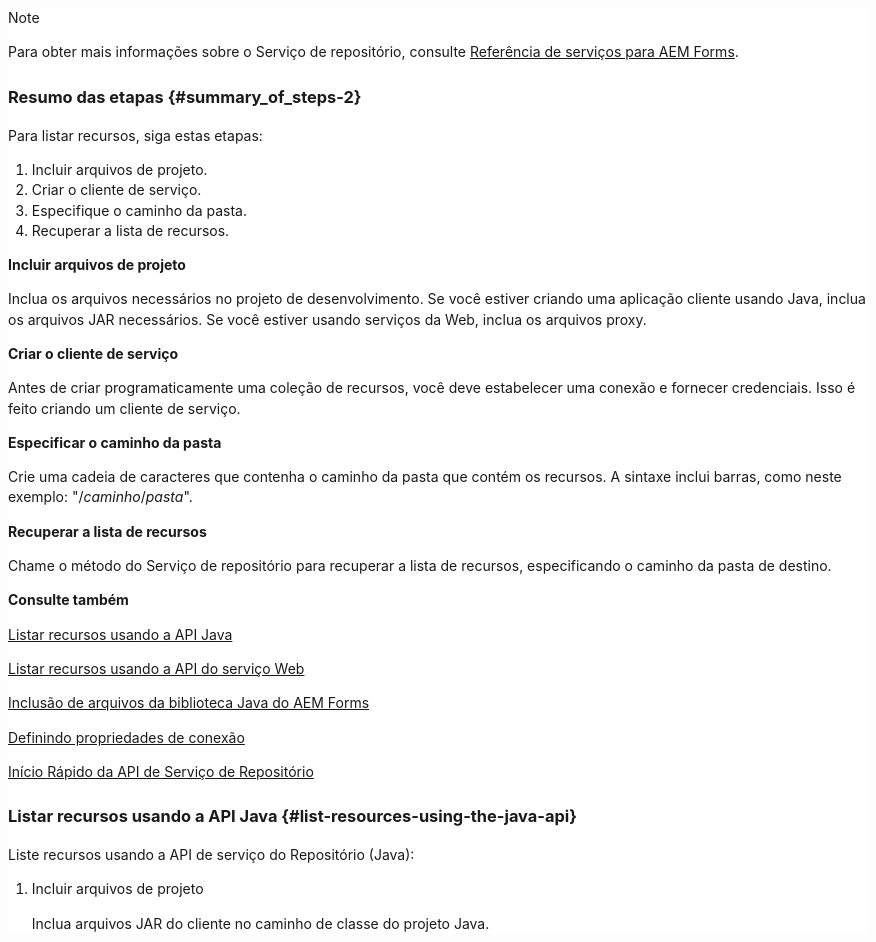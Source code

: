 >[!NOTE]
>
>Para obter mais informações sobre o Serviço de repositório, consulte [Referência de serviços para AEM Forms](https://www.adobe.com/go/learn_aemforms_services_63).

### Resumo das etapas {#summary_of_steps-2}

Para listar recursos, siga estas etapas:

1. Incluir arquivos de projeto.
1. Criar o cliente de serviço.
1. Especifique o caminho da pasta.
1. Recuperar a lista de recursos.

**Incluir arquivos de projeto**

Inclua os arquivos necessários no projeto de desenvolvimento. Se você estiver criando uma aplicação cliente usando Java, inclua os arquivos JAR necessários. Se você estiver usando serviços da Web, inclua os arquivos proxy.

**Criar o cliente de serviço**

Antes de criar programaticamente uma coleção de recursos, você deve estabelecer uma conexão e fornecer credenciais. Isso é feito criando um cliente de serviço.

**Especificar o caminho da pasta**

Crie uma cadeia de caracteres que contenha o caminho da pasta que contém os recursos. A sintaxe inclui barras, como neste exemplo: &quot;/*caminho*/*pasta*&quot;.

**Recuperar a lista de recursos**

Chame o método do Serviço de repositório para recuperar a lista de recursos, especificando o caminho da pasta de destino.

**Consulte também**

[Listar recursos usando a API Java](aem-forms-repository.md#list-resources-using-the-java-api)

[Listar recursos usando a API do serviço Web](aem-forms-repository.md#list-resources-using-the-web-service-api)

[Inclusão de arquivos da biblioteca Java do AEM Forms](/help/forms/developing/invoking-aem-forms-using-java.md#including-aem-forms-java-library-files)

[Definindo propriedades de conexão](/help/forms/developing/invoking-aem-forms-using-java.md#setting-connection-properties)

[Início Rápido da API de Serviço de Repositório](/help/forms/developing/repository-service-api-quick-starts.md#repository-service-api-quick-starts)

### Listar recursos usando a API Java {#list-resources-using-the-java-api}

Liste recursos usando a API de serviço do Repositório (Java):

1. Incluir arquivos de projeto

   Inclua arquivos JAR do cliente no caminho de classe do projeto Java.
